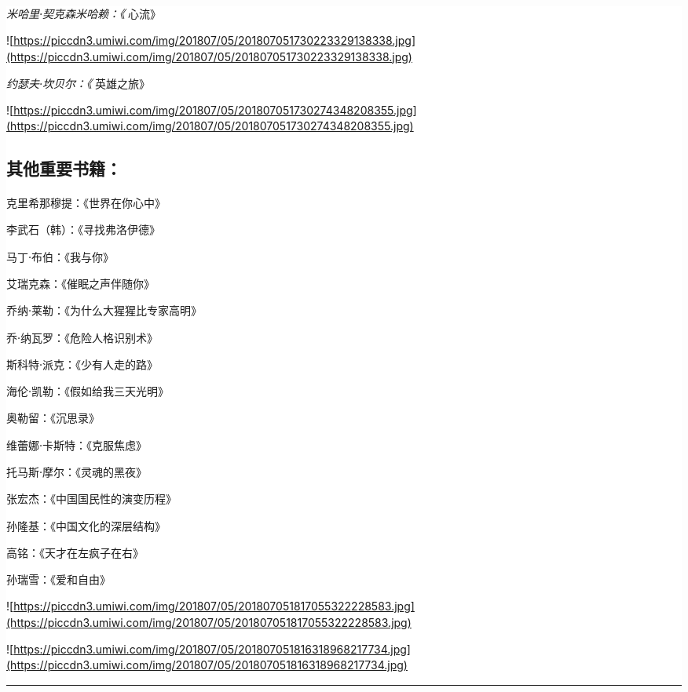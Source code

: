 *米哈里·契克森米哈赖：《* 心流》

![https://piccdn3.umiwi.com/img/201807/05/201807051730223329138338.jpg](https://piccdn3.umiwi.com/img/201807/05/201807051730223329138338.jpg)

 *约瑟夫·坎贝尔：《* 英雄之旅》

![https://piccdn3.umiwi.com/img/201807/05/201807051730274348208355.jpg](https://piccdn3.umiwi.com/img/201807/05/201807051730274348208355.jpg)

## 其他重要书籍：

克里希那穆提：《世界在你心中》

李武石（韩）：《寻找弗洛伊德》

马丁·布伯：《我与你》

艾瑞克森：《催眠之声伴随你》

乔纳·莱勒：《为什么大猩猩比专家高明》

乔·纳瓦罗：《危险人格识别术》

斯科特·派克：《少有人走的路》

海伦·凯勒：《假如给我三天光明》

奥勒留：《沉思录》

维蕾娜·卡斯特：《克服焦虑》

托马斯·摩尔：《灵魂的黑夜》

张宏杰：《中国国民性的演变历程》

孙隆基：《中国文化的深层结构》

高铭：《天才在左疯子在右》

孙瑞雪：《爱和自由》

![https://piccdn3.umiwi.com/img/201807/05/201807051817055322228583.jpg](https://piccdn3.umiwi.com/img/201807/05/201807051817055322228583.jpg)

![https://piccdn3.umiwi.com/img/201807/05/201807051816318968217734.jpg](https://piccdn3.umiwi.com/img/201807/05/201807051816318968217734.jpg)

---
